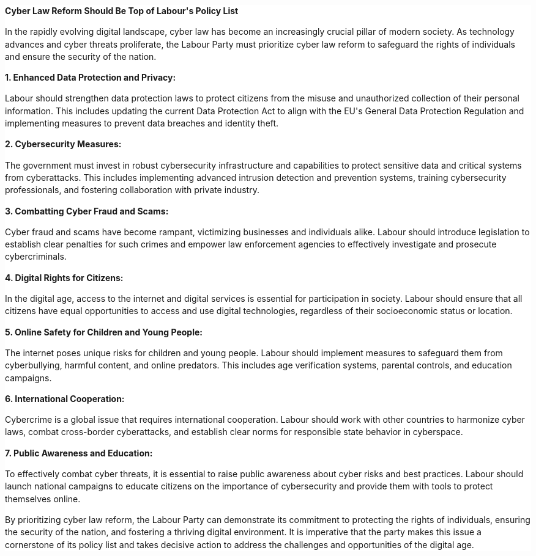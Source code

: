 **Cyber Law Reform Should Be Top of Labour's Policy List**

In the rapidly evolving digital landscape, cyber law has become an increasingly crucial pillar of modern society. As technology advances and cyber threats proliferate, the Labour Party must prioritize cyber law reform to safeguard the rights of individuals and ensure the security of the nation.

**1. Enhanced Data Protection and Privacy:**

Labour should strengthen data protection laws to protect citizens from the misuse and unauthorized collection of their personal information. This includes updating the current Data Protection Act to align with the EU's General Data Protection Regulation and implementing measures to prevent data breaches and identity theft.

**2. Cybersecurity Measures:**

The government must invest in robust cybersecurity infrastructure and capabilities to protect sensitive data and critical systems from cyberattacks. This includes implementing advanced intrusion detection and prevention systems, training cybersecurity professionals, and fostering collaboration with private industry.

**3. Combatting Cyber Fraud and Scams:**

Cyber fraud and scams have become rampant, victimizing businesses and individuals alike. Labour should introduce legislation to establish clear penalties for such crimes and empower law enforcement agencies to effectively investigate and prosecute cybercriminals.

**4. Digital Rights for Citizens:**

In the digital age, access to the internet and digital services is essential for participation in society. Labour should ensure that all citizens have equal opportunities to access and use digital technologies, regardless of their socioeconomic status or location.

**5. Online Safety for Children and Young People:**

The internet poses unique risks for children and young people. Labour should implement measures to safeguard them from cyberbullying, harmful content, and online predators. This includes age verification systems, parental controls, and education campaigns.

**6. International Cooperation:**

Cybercrime is a global issue that requires international cooperation. Labour should work with other countries to harmonize cyber laws, combat cross-border cyberattacks, and establish clear norms for responsible state behavior in cyberspace.

**7. Public Awareness and Education:**

To effectively combat cyber threats, it is essential to raise public awareness about cyber risks and best practices. Labour should launch national campaigns to educate citizens on the importance of cybersecurity and provide them with tools to protect themselves online.

By prioritizing cyber law reform, the Labour Party can demonstrate its commitment to protecting the rights of individuals, ensuring the security of the nation, and fostering a thriving digital environment. It is imperative that the party makes this issue a cornerstone of its policy list and takes decisive action to address the challenges and opportunities of the digital age.

